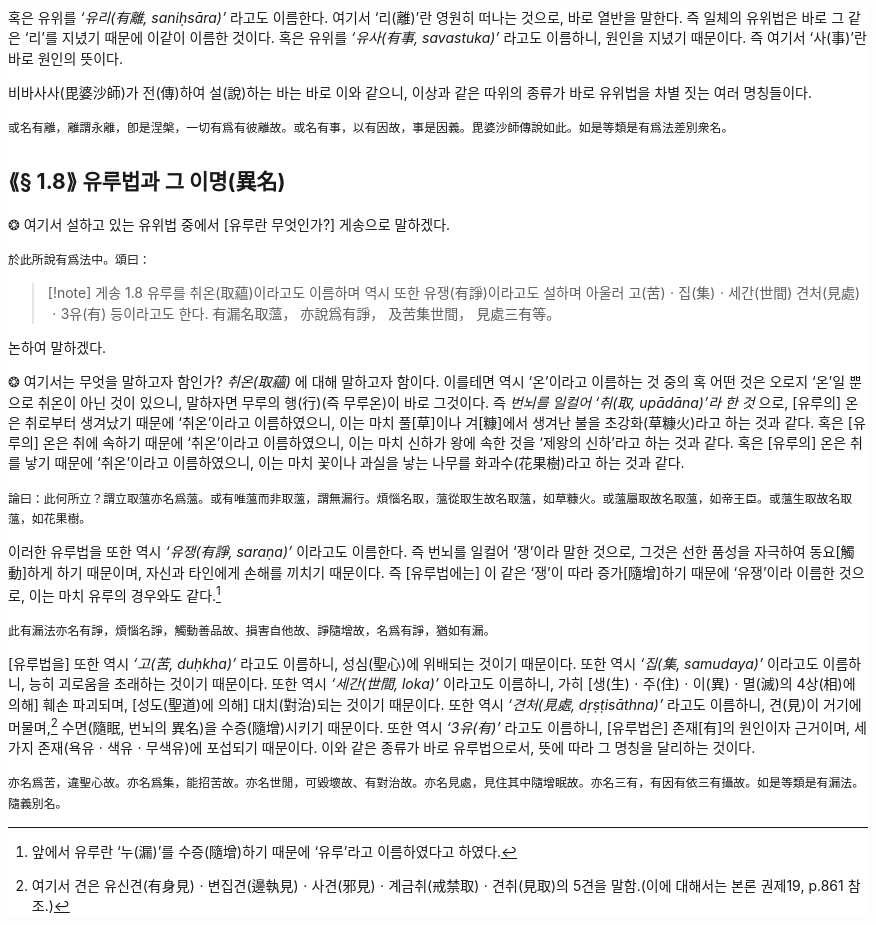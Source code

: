 [^23]: 『품류족론(品類足論)』 권제9(대정장26,p.728상), “言義事十八界ㆍ十二處ㆍ五蘊攝.”

혹은 유위를 *‘유리(有離, saniḥsāra)’* 라고도 이름한다. 여기서 ‘리(離)’란 영원히 떠나는 것으로, 바로 열반을 말한다. 즉 일체의 유위법은 바로 그 같은 ‘리’를 지녔기 때문에 이같이 이름한 것이다. 
혹은 유위를 *‘유사(有事, savastuka)’* 라고도 이름하니, 원인을 지녔기 때문이다. 즉 여기서 ‘사(事)’란 바로 원인의 뜻이다.

비바사사(毘婆沙師)가 전(傳)하여 설(說)하는 바는 바로 이와 같으니, 이상과 같은 따위의 종류가 바로 유위법을 차별 짓는 여러 명칭들이다.
```
或名有離，離謂永離，卽是涅槃，一切有爲有彼離故。或名有事，以有因故，事是因義。毘婆沙師傳說如此。如是等類是有爲法差別衆名。
```

## ⟪§ 1.8⟫ 유루법과 그 이명(異名)
❂ 여기서 설하고 있는 유위법 중에서 [유루란 무엇인가?]
게송으로 말하겠다. 
```
於此所說有爲法中。頌曰：
```

> [!note] 게송 1.8
유루를 취온(取蘊)이라고도 이름하며
역시 또한 유쟁(有諍)이라고도 설하며
아울러 고(苦)ㆍ집(集)ㆍ세간(世間)
견처(見處)ㆍ3유(有) 등이라고도 한다.
有漏名取薀，
亦說爲有諍，
及苦集世間，
見處三有等。

논하여 말하겠다.

❂ 여기서는 무엇을 말하고자 함인가?
*취온(取蘊)* 에 대해 말하고자 함이다. 이를테면 역시 ‘온’이라고 이름하는 것 중의 혹 어떤 것은 오로지 ‘온’일 뿐으로 취온이 아닌 것이 있으니, 말하자면 무루의 행(行)(즉 무루온)이 바로 그것이다. 즉 *번뇌를 일컬어 ‘취(取, upādāna)’라 한 것* 으로, [유루의] 온은 취로부터 생겨났기 때문에 ‘취온’이라고 이름하였으니, 이는 마치 풀[草]이나 겨[糠]에서 생겨난 불을 초강화(草糠火)라고 하는 것과 같다. 혹은 [유루의] 온은 취에 속하기 때문에 ‘취온’이라고 이름하였으니, 이는 마치 신하가 왕에 속한 것을 ‘제왕의 신하’라고 하는 것과 같다. 혹은 [유루의] 온은 취를 낳기 때문에 ‘취온’이라고 이름하였으니, 이는 마치 꽃이나 과실을 낳는 나무를 화과수(花果樹)라고 하는 것과 같다.
```
論曰：此何所立？謂立取薀亦名爲薀。或有唯薀而非取薀，謂無漏行。煩惱名取，薀從取生故名取薀，如草糠火。或薀屬取故名取薀，如帝王臣。或薀生取故名取薀，如花果樹。
```

이러한 유루법을 또한 역시 *‘유쟁(有諍, saraṇa)’* 이라고도 이름한다. 즉 번뇌를 일컬어 ‘쟁’이라 말한 것으로, 그것은 선한 품성을 자극하여 동요[觸動]하게 하기 때문이며, 자신과 타인에게 손해를 끼치기 때문이다. 즉 [유루법에는] 이 같은 ‘쟁’이 따라 증가[隨增]하기 때문에 ‘유쟁’이라 이름한 것으로, 이는 마치 유루의 경우와도 같다.[^24]
```
此有漏法亦名有諍，煩惱名諍，觸動善品故、損害自他故、諍隨增故，名爲有諍，猶如有漏。
```

[^24]: 앞에서 유루란 ‘누(漏)’를 수증(隨增)하기 때문에 ‘유루’라고 이름하였다고 하였다.

[유루법을] 또한 역시 *‘고(苦, duḥkha)’* 라고도 이름하니, 성심(聖心)에 위배되는 것이기 때문이다. 또한 역시 *‘집(集, samudaya)’* 이라고도 이름하니, 능히 괴로움을 초래하는 것이기 때문이다. 또한 역시 *‘세간(世間, loka)’* 이라고도 이름하니, 가히 [생(生)ㆍ주(住)ㆍ이(異)ㆍ멸(滅)의 4상(相)에 의해] 훼손 파괴되며, [성도(聖道)에 의해] 대치(對治)되는 것이기 때문이다. 또한 역시 *‘견처(見處, dṛṣṭisāthna)’* 라고도 이름하니, 견(見)이 거기에 머물며,[^25] 수면(隨眠, 번뇌의 異名)을 수증(隨增)시키기 때문이다. 또한 역시 *‘3유(有)’* 라고도 이름하니, [유루법은] 존재[有]의 원인이자 근거이며, 세 가지 존재(욕유ㆍ색유ㆍ무색유)에 포섭되기 때문이다.
이와 같은 종류가 바로 유루법으로서, 뜻에 따라 그 명칭을 달리하는 것이다.
```
亦名爲苦，違聖心故。亦名爲集，能招苦故。亦名世閒，可毀壞故、有對治故。亦名見處，見住其中隨增眠故。亦名三有，有因有依三有攝故。如是等類是有漏法。隨義別名。
```


[^1]: 이 게송은 본서의 서분(序分)에 해당하는 것으로, 제1구는 세존의 자리덕(自利德)의 원만함을, 제2구는 이타덕(利他德)의 원만함을, 제3구는 이 같은 세존에게 공경 예배함을, 제4구는 지금부터 대법장(對法藏), 즉 아비달마의 논의를 설하려는 의지를 나타낸 것이다. 고래로 이 게송의 앞의 3구를 귀경서(歸敬序), 마지막 1구를 발기서(發起序)라고 한다. 제1구 중의 ‘일체종의 어둠’은 불염오무지를, ‘온갖 어둠’은 염오무지를 나타낸다. 그러나 진제(眞諦)역에서는 ‘일체종지(一切種智)로써 온갖 어둠을 멸하시고’라고 하여 일체종지라는 말로써 양자 모두를 포괄하고 있다.
[^2]: 원문은 ‘성문 독각은 비록 온갖 어둠을 멸하였을지라도 염오무지는 필경 아직 끊지 못하였기 때문에[聲聞獨覺雖滅諸冥 以染無知畢竟未斷故]’로 되어 있으나 그 다음의 내용으로 볼 때, 글의 내용상, 또한 진제역본이나 현종론에 따라 이같이 번역하였다. 여기서 염오무지(kliṣṭa-ajñāna)란 진리의 실상을 능히 알지 못하여 망견(妄見)을 일으켜 생사윤회하게 하는 번뇌성의 무지(번뇌장)를 말하는 것이라면, 불염오무지는 생사 출리(出離)를 장애하지 않는 비번뇌성의 무지(해탈장)를 말한다.
[^3]: 여기서 불법은 부처님만이 갖는 특수한 능력인 18불공법(不共法, 본론 권제27 참조)을 말하며, 지극히 먼 시간과 처소란 8만겁과 삼천대천세계 밖의 시간과 처소를, 온갖 의류의 가이 없는 차별이란 유정이나 세계의 천차만별의 모습을 말한다.
[^4]: 즉 중생을 구제함에 있어 전륜왕은 위력으로, 대자재천(大自在天)은 중생들의 원에 따라, 비쉬누(Viṣṇu)는 신통으로 온갖 형상을 나타내어 중생을 구제한다. 그러나 참다운 스승[如理師, yathārthasaśṭṛ]이신 불 세존께서는 오로지 참답고 올바른 가르침[如理正敎]에 의해서만 중생들을 생사의 늪에서 구제할 뿐이다.
[^5]: 대법장(對法藏)은 아비달마구사(阿毘達磨俱舍, Abhidharma-kośa)의 의역어(意譯語).
[^6]: 이하 『구사론』 상에서는 ‘전(傳)하는 바에 따르면’, ‘전설(傳說, kila)에 의하면’, ‘～하였다고 전한다’ 혹은 ‘～라고 인정한다’거나 혹은 ‘허락[許]한다’는 등의 말이 종종 언급되고 있는데, 이는 논주(論主) 세친 자신은 찬동하지 않는 내용이지만 전통적인 케시미르의 비바사사(毘婆沙師)들의 정설을 소개하는 경우에 사용하는 상투적인 용어이다.
[^7]: 법(法, dharma)에는 두 가지 뜻이 있다. 하나는 여기서 말하고 있는 자상(自相) 혹은 자성(自性) 즉 다른 어떤 것과도 관계하지 않는 자기만의 특상을 지닌 것[任持自性]이고, 다른 하나는 사물에 대한 인식을 낳게 하는 것[軌生物解]이다. 즉 자기만의 자상을 지녀 인식의 궤범이 됨으로서 사물에 대한 종합적 인식을 가능하게 하는 조건이 ‘법’인 것이다.
[^8]: 여기서 ‘이것’이란 보광(普光)에 의하면 무루혜ㆍ유루혜 및 제론(諸論)을 말하며, 법보(法寶)의 경우 오로지 무루혜라고 하였다.
[^9]: 여기서 대법론이란 본 『구사론』에서 ‘근본 아비달마’ 혹은 ‘본론(本論)’으로 일컬어지는 『품류족론(品類足論)』 『식신족론(識身足論)』 『법온족론(法蘊足論)』 『시설족론(施設足論)』 『계신족론(界身足論)』 『집이문족론(集異門足論)』의 6족론과 『발지론(發智論)』, 그리고 이에 대한 광박한 주석서인 『大毘婆沙論』을 말한다.
[^10]: 가다연니자는 불멸(佛滅) 300년 무렵 서북인도에서 출세한 대논사로서, 『발지론』 20권을 지어 설일체유부 교학을 확립함으로써 이 부파의 `*비조`가 되었다.
[^11]: 불교사에 있어 법구는 3인이 있는데, 여기서의 법구는 불멸 300년 무렵에 출세한 법구(『바사(婆沙)』 회중(會中)의 법구는 불멸 400년 무렵 출세한 인물이며, 『잡심론(雜心論)』의 법구는 불멸 600년 무렵에 출세한 인물임)로, 그는 불타가 감흥에서 설한 경문과 송문(Udāna, 감흥어 혹은 無問自說)을 「무상품」 등으로 분류하여 결집하였다고 전한다. 이것이 바로 『법집요송경(法集要頌經)』이다.
[^12]: ‘누(漏, āsrava)’란 누설의 뜻으로, 6근문(根門)으로부터 누설된 것 즉 번뇌를 말함. 즉 번뇌는 어떠한 법을 인연으로 하여 생겨나는 것으로, 청정법에 대해서는 수증(隨增, 수순증장隨順增長의 준말)하지 않는데 반해 염오법을 만나면 수증한다. 곧 이러한 수증의 원인이 되는 것을 유루법이라고 이름한다.
[^13]: 멸ㆍ도제를 대상(소연)으로 하여서는 탐 등의 번뇌(즉 漏)가 수증하지 않기 때문에(본론 권제19, p.890 참조), 그것은 무루이다.
[^14]: 허공(ākāśa)이란 말하자면 절대공간으로 일체의 물질적 변화를 제거할 때 남는 존재이다. 즉 유부에 의하면 시간(kāla 혹은 adhvan, 世路)은 유위제법의 변화상태를 이름한 것이기 때문에 단순한 개념에 지나지 않지만 공간은 그 자신 공간적 점유성 혹은 장애성을 지니지 않아[無礙] 공간적 점유성 그 자체인 물질로 하여금 운동하게 하는 근거로서, 그 자체 불생불멸이기 때문에 무위라고 하는 것이다.
[^15]: 소에 멍에를 멘 수레[牛所駕車]를 줄여 ‘우차(牛車)’라고 하듯이, 간택력에 의해 획득된 멸[擇力所得滅]을 줄여 ‘택멸’이라고 하였다는 뜻.
[^16]: 번뇌에는 견고(見苦)ㆍ견집(見集)ㆍ견멸(見滅)ㆍ견도소단(見道所斷)의 견도(見道)에 의해 끊어지는 견혹(見惑)과 수도(修道)에 의해 끊어지는 수혹(修惑)이 있으며, 이는 다시 3계(界) 9지(地)에 따라 여든여덟 가지 종류와 81품으로 나누어진다.(본론 「수면품」권제19, p.862를 참조할 것) 따라서 택멸무위 역시 결코 단일하지 않으며, 번뇌의 수만큼 존재한다. 만약 그렇지 않고 택멸이 단일하다면, 그것은 무루혜의 첫 번째 단계인 고법지인(苦法智忍)에 의해 바로 증득될 것이므로 그 후 또 다른 실천도를 닦을 필요가 없게 된다는 뜻.
[^17]: 무위 택멸은 생겨난 과(果)가 아니기 때문에 동류인ㆍ등류과의 인과관계에 제약되지 않는다. 이는 다만 견ㆍ수소단의 대치도에 의해 증득된 결과[離繫果]로서 유위의 원인에 의해 생겨나는 것이 아니며, 이 또한 유위의 결과를 낳는 것이 아니다.(이에 대해서는 본론 권제6, p.300을 참조할 것)
[^18]: 택멸무위가 무루혜의 간택력에 의해 획득되는 것이라면, 비택멸무위는 간택력에 의하지 않고 저절로 그렇게 되는[法爾] 무위를 말한다. 즉 유부의 이론에 따르면 일체의 존재는 과거ㆍ현재ㆍ미래 삼세에 걸쳐 실재하며, 미래법은 일정한 때 일정한 조건하에서 생기 현현(현재)하지만, 그 같은 조건을 결여한 그것은 잠세태(潛勢態)로서 영원히 미래에 머물게 된다. 이를 연결불생법(緣缺不生法), 혹은 필경불생법(畢竟不生法)이라고 하는데, 이것은 생겨나지 않았기 때문에 소멸하지도 않는다. 따라서 불생불멸인 이것도 일종의 무위법으로 일컬어지는 것이다.
[^19]: 4구분별이란 서로 모순되는 두 가지 명제에 대해 각각 일방[單]에 적용되는 사례와 양방에 적용되거나[俱是] 적용되지 않는[俱非] 사례를 분별하는 방식을 말한다. 이 경우 제법(諸法) 중 ① 유루로서 과거ㆍ현재에 이미 생겨난 법[已生法]은 연결불생법(緣缺不生法)의 조건을 결여하였기 때문에 오로지 택멸만을 획득하며, ② 아직 생겨나지 않은 유위법은 불생법이기에, 무루법은 과실이 없어 끊어지지 않기 때문에 오로지 비택멸만을 획득하며, ③ 유루의 불생법은 유루라는 점에서 마땅히 택멸을, 불생법이라는 점에서 비택멸을 획득할 것이며, ④ 과거ㆍ현재에 생겨난 무루법은 이미 생겨난 법일지라도 무루이기에 양자 모두를 획득하지 못한다. 
[^20]: 여기서 ‘이것’은 미래법, ‘그것’은 과거ㆍ현재 법을 말한다. 즉 이는 과거ㆍ현재 법은 중연(衆緣)에 의해 조작된 것이기 때문에 유위(samskṛta)라고 할 수 있겠지만 미래법은 아직 조작되지 않았기 때문에 유위라고 할 수 없지 않겠는가 하는 난문에 대한 답이다. 미래법은 아직 조작되어 생겨나지 않은 법이지만 생기의 가능성에 따라 유위라고 할 수 있다. 예컨대 젖은 유방으로부터 나오는 것이기 때문에 유방 속에 있는 것도 젖이라 할 수 있으며, 땔감은 타고 있는 것 자체를 말하지만 일반의 연료도 그럴 가능성이 있으므로 땔감이라 할 수 있는 것과 같다는 뜻.
[^21]: 여기서 세로(adhvan)는 과정(過程)의 뜻이다. 즉 제 유위법은 삼세의 과정 중에 있기 때문에 그렇게 일컬은 것이다. 유부교학상에 있어 시간(kāla)이란 객관적으로 독립된 실체, 이른바 ‘법’이 아니라 다만 생멸변천하는 유위제법을 근거로 설정된 개념일 뿐이다. 이를테면 세간에서의 시간[世]은 유위제법을 근거(路)로 하기 때문에 세로(世路)라고 하는 것이다. (보광, 『구사론기』권제1) 따라서 시간은 바로 유위의 이명(異名)일 뿐이다.
[^22]: 명(名, nāma)은 책상ㆍ하늘과 같은 명사적 단어를 말하는 것으로, 말의 근거는 이 같은 단어 그 자체[전통술어로 能詮의 名]가 아니라 그것에 의해 드러나는 의미[所詮의 法]이다. 이에 대해서는 본론 권제5, p.257) 참조.
[^25]: 여기서 견은 유신견(有身見)ㆍ변집견(邊執見)ㆍ사견(邪見)ㆍ계금취(戒禁取)ㆍ견취(見取)의 5견을 말함.(이에 대해서는 본론 권제19, p.861 참조.)
[^26]: 색에 대한 식(識)의 소의가 되는 정색(淨色)을 안근이라 하고, 내지는 촉에 대한 식의 소의가 되는 정색을 신근이라 이름한다는 뜻. 여기서 정색(rūpa prasāda)이란 광명이 차단됨이 없는 맑고 투명한 색이라는 정도의 의미.
[^27]: 『잡아함경』 권제13 제322경(대정장2,p.91하).
[^28]: 수족의 굴신[身表業] 등은 오로지 형색[身形]을 본질로 하는 것으로서(이에 대해서는 본론 권제13, p.598 참조), 색채 즉 현색을 갖지 않은 것이다.
[^29]: 이는 法寶의 『구사론소』 권제1여(餘)(대정장41,p.478중)에 의하면 경부(經部)의 난문(難問). 여기서 실체[事, dravya]는 극미(極微, paramāṇu: 5근 5경 등의 물질을 분할하여 더 이상 분할할 수 없는 최소 단위, 주52를 참조할 것)를 말함. 식유필경(識有必境)의 전제에서 출발한 유부는 존재론적 의미(有境義, the sense of ‘to exist’)에서가 아니라 인식론적 의미(有智義, the sense of ‘to know’)에서 현색과 형색은 동시에 알려지기 때문에 안처소섭색(眼處所攝色)은 이 두 가지를 본질로 한다고 주장한데 반해 경량부에서는 현색만이 실재할 뿐 형색은 그것에 의해 일시 설정된 언어적 가설일 뿐이라고 주장한다.(본론 권제13, p.598 참조.)
[^30]: 이는 앞의 답이 불충분하다는 사실을 밝힌 것으로, 만약 인식론적 의미[有智義]에서 현색ㆍ형색의 구별을 설하였다면, 앞에서 형색만이 있고 현색을 갖지 않는다고 한 신표업의 경우에도 흰손이 때리고 검은 발이 찬다고 하듯이 현색의 인식이 가능하기 때문에 무현유형[無顯唯形]이라고 말할 수 없지 않은가 하는 힐난. 이는 곧 논주 세친이 경량부의 형색가립론[形色假立論]에 동조함을 암시한다고 할 수 있다.
[^31]: 여기서 유집수 대종(大種)이란 감각이 있는 유정물의 지ㆍ수ㆍ화ㆍ풍 4대종을 말하며, 무집수 대종은 감각이 없는 무정물의 4대종을 말한다. 유정명과 비유정명은 유정의 말과 비유정의 말이며, 가의성(聲)과 불가의성은 듣기에 즐거운 소리와 불쾌한 소리이다. 따라서 성처의 8종이란 유집수 대종에 근거한 소리로서 언어적인 즐거운 소리[有情名ㆍ可意聲:이를테면 노래소리], 언어적인 불쾌한 소리[有情名ㆍ不可意聲:꾸짖는 소리], 비언어적인 즐거운 소리[非有情名ㆍ可意聲:장단에 맞춘 손뼉소리], 비언어적인 불쾌한 소리[非有情名ㆍ不可意聲:주위를 환기시키는 손뼉소리], 그리고 무집수의 대종에 근거한 소리로서, 언어적인 즐거운 소리(이를테면 변화인의 부드러운 소리), 언어적인 불쾌한 소리(변화인의 꾸짖는 소리), 비언어적인 즐거운 소리(악기 소리), 비언어적인 불쾌한 소리(천둥소리)가 그것이다.
 [^32]: 하나의 현색극미는 한 조의 4대종(大種)을 근거로하여 존재하는 것으로, 소리 만이 예외적으로 두 대종(무집수의 북과 유집수의 손)에 의해 생겨날 이유가 없다는 뜻. 이는 논주 세친의 평파이다.
[^33]: 여기서 등향이란 소의신(所依身)을 증장시키는 향을 말하고, 부등향이란 감손시키는 향을 말한다.
[^34]: 여기서 본론은 『품류족론』을 말함. 즉 이 논 권제1(대정장26,p.692하)에 나온다.
[^35]: 『불설신세경(佛說新歲經)』 (대정장1,p.860하)에 이와 유사한 게송이 나온다. 이는 즉 불타의 출현 그 자체는 즐거움이 아니지만 능히 줄거움을 낳기 때문에 제불의 출현을 즐거움이라 할 수 있다는 뜻으로, 다시 말해 원인에 대해 결과의 명칭을 설정할 수 있다는 사실의 예증으로 인용된 게송일 뿐 아비달마교학 상의 별도의 의미는 없다.
[^36]: 보광(普光)에 의하면 경부는 ‘색계에는 차가움의 촉이 존재하지 않는다.’ 논주 세친은 이에 따라 비바사사의 이 같은 주장을 믿지 않았기 때문에 ‘전설(傳說)’이라 논설한 것이다.
[^37]: 청ㆍ황 등의 각각의 색을 개별적으로 인식하는 경우도 있고, 그러한 개개 색의 집합을 총체적으로 인식하는 경우도 있다는 뜻. 그럴 때 전자는 그 차별이 분명하지만 후자의 경우 분명하지 않다.
[^38]: 『대비바사론』 권128(대정장27,p.665)에는, 신식(身識)은 열한 가지 촉 각각을 반연하여 생겨난다, 4대종과 그 밖의 어느 하나 등 다섯 가지를 반연하여 생겨난다, 열한 가지 모두를 반연하여 생겨난다는 3설이 등장하는데, 여기서의 설은 제2설과 제3설이다. 바사(婆沙)에서는 제3설을 정의(正義)로 평취한다.(같은 논, 권13,p.65상에도 나온다.)
[^39]: 전5식은 개념적 언어적 한정을 떠나 다른 어떤 것과도 관계하지 않는 사물 그 자체의 상(自相, svalakṣaṇa)만을 인식할 뿐 보편상(共相, sāmānya lakṣaṇa)을 인식하는 것이 아닌데, 지금의 어떤 이의 설처럼 5식이 다수의 대상을 동시에 인식할 수 있다고 한다면 그것은 바로 공상에 대한 인식이라고 해야 한다는 난문.
[^40]: 자상에는 6근ㆍ6경의 12처 각각의 자상(處自相, 이를테면 색ㆍ성ㆍ향 등)과 처의 자상이 더욱 세분된 사물의 자상(事自相, 이를테면 청ㆍ황ㆍ적ㆍ백 등)이 있는데, 지금 여기서 ‘5식신은 자상만을 취(요별)한다’고 하는 일반적 규칙은 처의 자상에 대해 말한 것이지 사물에 자상에 대해 말한 것이 아니며, 또한 역시 5식신이 공상을 취한다고 하는 것도 보다 세분된 사물의 공상에 대해 말한 것일 뿐이지 처의 공상에 대해 말한 것이 아니기 때문에 여기에는 어떠한 과실도 없다는 뜻.